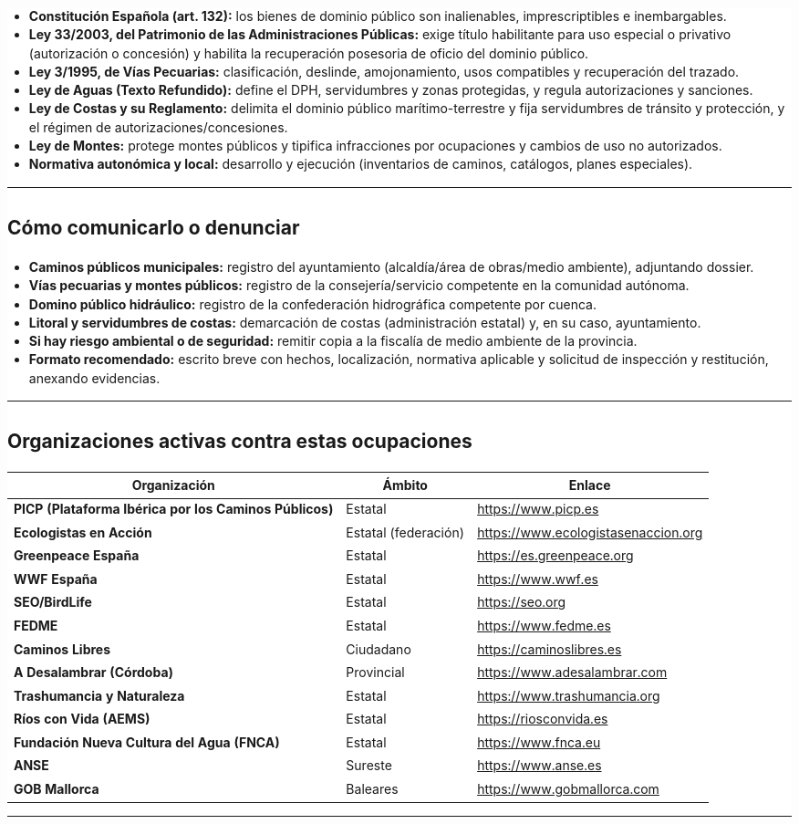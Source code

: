 - **Constitución Española (art. 132):** los bienes de dominio público son inalienables, imprescriptibles e inembargables.
- **Ley 33/2003, del Patrimonio de las Administraciones Públicas:** exige título habilitante para uso especial o privativo (autorización o concesión) y habilita la recuperación posesoria de oficio del dominio público.
- **Ley 3/1995, de Vías Pecuarias:** clasificación, deslinde, amojonamiento, usos compatibles y recuperación del trazado.
- **Ley de Aguas (Texto Refundido):** define el DPH, servidumbres y zonas protegidas, y regula autorizaciones y sanciones.
- **Ley de Costas y su Reglamento:** delimita el dominio público marítimo-terrestre y fija servidumbres de tránsito y protección, y el régimen de autorizaciones/concesiones.
- **Ley de Montes:** protege montes públicos y tipifica infracciones por ocupaciones y cambios de uso no autorizados.
- **Normativa autonómica y local:** desarrollo y ejecución (inventarios de caminos, catálogos, planes especiales).

---

## Cómo comunicarlo o denunciar

- **Caminos públicos municipales:** registro del ayuntamiento (alcaldía/área de obras/medio ambiente), adjuntando dossier.
- **Vías pecuarias y montes públicos:** registro de la consejería/servicio competente en la comunidad autónoma.
- **Domino público hidráulico:** registro de la confederación hidrográfica competente por cuenca.
- **Litoral y servidumbres de costas:** demarcación de costas (administración estatal) y, en su caso, ayuntamiento.
- **Si hay riesgo ambiental o de seguridad:** remitir copia a la fiscalía de medio ambiente de la provincia.
- **Formato recomendado:** escrito breve con hechos, localización, normativa aplicable y solicitud de inspección y restitución, anexando evidencias.

---

## Organizaciones activas contra estas ocupaciones

| Organización | Ámbito | Enlace |
|--------------|--------|--------|
| **PICP (Plataforma Ibérica por los Caminos Públicos)** | Estatal | https://www.picp.es |
| **Ecologistas en Acción** | Estatal (federación) | https://www.ecologistasenaccion.org |
| **Greenpeace España** | Estatal | https://es.greenpeace.org |
| **WWF España** | Estatal | https://www.wwf.es |
| **SEO/BirdLife** | Estatal | https://seo.org |
| **FEDME** | Estatal | https://www.fedme.es |
| **Caminos Libres** | Ciudadano | https://caminoslibres.es |
| **A Desalambrar (Córdoba)** | Provincial | https://www.adesalambrar.com |
| **Trashumancia y Naturaleza** | Estatal | https://www.trashumancia.org |
| **Ríos con Vida (AEMS)** | Estatal | https://riosconvida.es |
| **Fundación Nueva Cultura del Agua (FNCA)** | Estatal | https://www.fnca.eu |
| **ANSE** | Sureste | https://www.anse.es |
| **GOB Mallorca** | Baleares | https://www.gobmallorca.com |

---